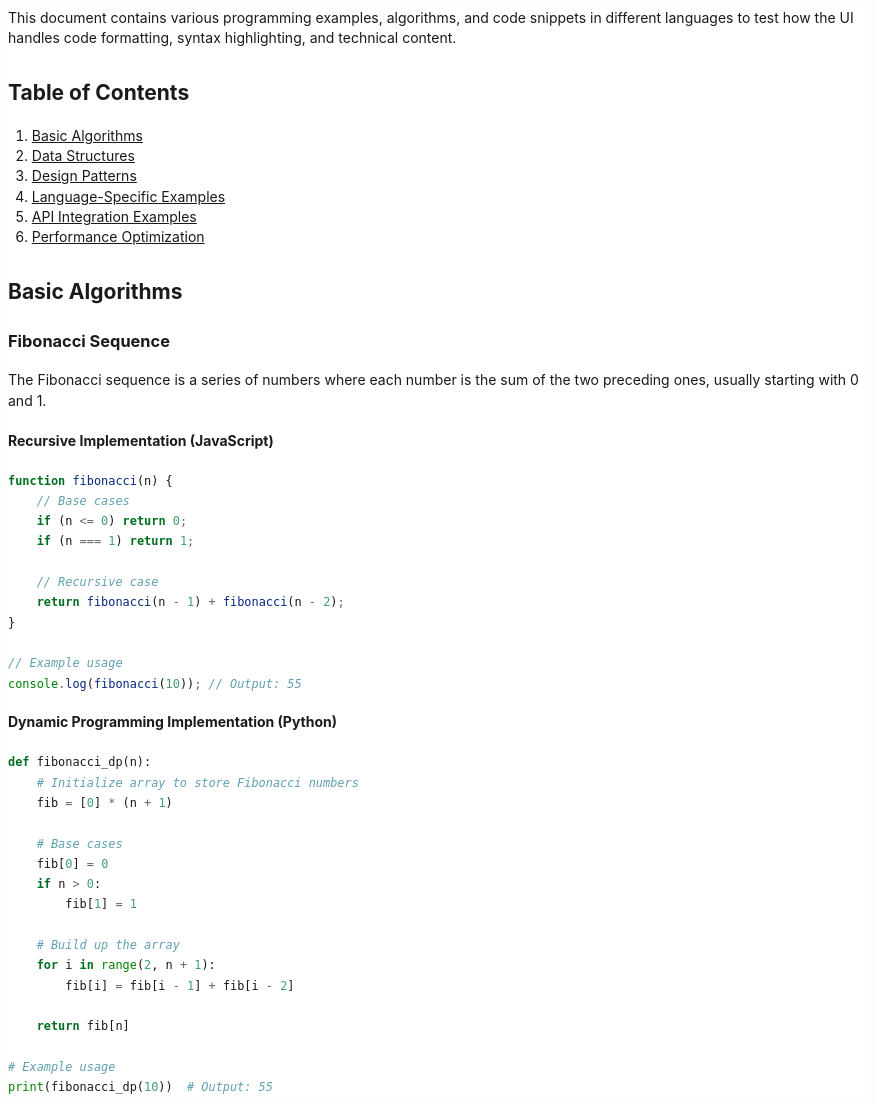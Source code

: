 This document contains various programming examples, algorithms, and code snippets in different languages to test how the UI handles code formatting, syntax highlighting, and technical content.

## Table of Contents

1. [Basic Algorithms](#basic-algorithms)
2. [Data Structures](#data-structures)
3. [Design Patterns](#design-patterns)
4. [Language-Specific Examples](#language-specific-examples)
5. [API Integration Examples](#api-integration-examples)
6. [Performance Optimization](#performance-optimization)

## Basic Algorithms

### Fibonacci Sequence

The Fibonacci sequence is a series of numbers where each number is the sum of the two preceding ones, usually starting with 0 and 1.

#### Recursive Implementation (JavaScript)

```javascript
function fibonacci(n) {
    // Base cases
    if (n <= 0) return 0;
    if (n === 1) return 1;
    
    // Recursive case
    return fibonacci(n - 1) + fibonacci(n - 2);
}

// Example usage
console.log(fibonacci(10)); // Output: 55
```

#### Dynamic Programming Implementation (Python)

```python
def fibonacci_dp(n):
    # Initialize array to store Fibonacci numbers
    fib = [0] * (n + 1)
    
    # Base cases
    fib[0] = 0
    if n > 0:
        fib[1] = 1
    
    # Build up the array
    for i in range(2, n + 1):
        fib[i] = fib[i - 1] + fib[i - 2]
    
    return fib[n]

# Example usage
print(fibonacci_dp(10))  # Output: 55
```
